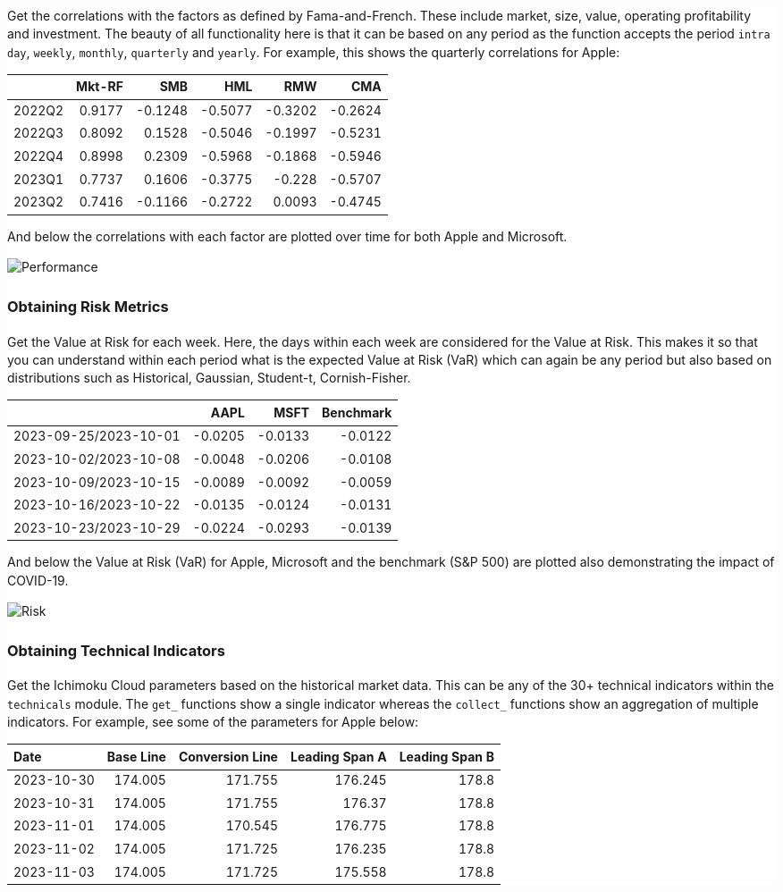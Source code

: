 Get the correlations with the factors as defined by Fama-and-French. These include market, size, value, operating profitability and investment. The beauty of all functionality here is that it can be based on any period as the function accepts the period `intraday`, `weekly`, `monthly`, `quarterly` and `yearly`. For example, this shows the quarterly correlations for Apple:

|        |   Mkt-RF |     SMB |     HML |     RMW |     CMA |
|:-------|---------:|--------:|--------:|--------:|--------:|
| 2022Q2 |   0.9177 | -0.1248 | -0.5077 | -0.3202 | -0.2624 |
| 2022Q3 |   0.8092 |  0.1528 | -0.5046 | -0.1997 | -0.5231 |
| 2022Q4 |   0.8998 |  0.2309 | -0.5968 | -0.1868 | -0.5946 |
| 2023Q1 |   0.7737 |  0.1606 | -0.3775 | -0.228  | -0.5707 |
| 2023Q2 |   0.7416 | -0.1166 | -0.2722 |  0.0093 | -0.4745 |

And below the correlations with each factor are plotted over time for both Apple and Microsoft.

![Performance](https://github.com/JerBouma/FinanceToolkit/assets/46355364/9c1eff76-b5c8-4bd2-9f47-8ce70bf002db)

### Obtaining Risk Metrics

Get the Value at Risk for each week. Here, the days within each week are considered for the Value at Risk. This makes it so that you can understand within each period what is the expected Value at Risk (VaR) which can again be any period but also based on distributions such as Historical, Gaussian, Student-t, Cornish-Fisher.

|                       |    AAPL |    MSFT |   Benchmark |
|:----------------------|--------:|--------:|------------:|
| 2023-09-25/2023-10-01 | -0.0205 | -0.0133 |     -0.0122 |
| 2023-10-02/2023-10-08 | -0.0048 | -0.0206 |     -0.0108 |
| 2023-10-09/2023-10-15 | -0.0089 | -0.0092 |     -0.0059 |
| 2023-10-16/2023-10-22 | -0.0135 | -0.0124 |     -0.0131 |
| 2023-10-23/2023-10-29 | -0.0224 | -0.0293 |     -0.0139 |

And below the Value at Risk (VaR) for Apple, Microsoft and the benchmark (S&P 500) are plotted also demonstrating the impact of COVID-19.

![Risk](https://github.com/JerBouma/FinanceToolkit/assets/46355364/a95e5b51-f7fc-4a70-bbb4-bf88b346523e)

### Obtaining Technical Indicators

Get the Ichimoku Cloud parameters based on the historical market data. This can be any of the 30+ technical indicators within the `technicals` module. The `get_` functions show a single indicator whereas the `collect_` functions show an aggregation of multiple indicators. For example, see some of the parameters for Apple below:

| Date       |   Base Line |   Conversion Line |   Leading Span A |   Leading Span B |
|:-----------|------------:|------------------:|-----------------:|-----------------:|
| 2023-10-30 |     174.005 |           171.755 |          176.245 |            178.8 |
| 2023-10-31 |     174.005 |           171.755 |          176.37  |            178.8 |
| 2023-11-01 |     174.005 |           170.545 |          176.775 |            178.8 |
| 2023-11-02 |     174.005 |           171.725 |          176.235 |            178.8 |
| 2023-11-03 |     174.005 |           171.725 |          175.558 |            178.8 |
